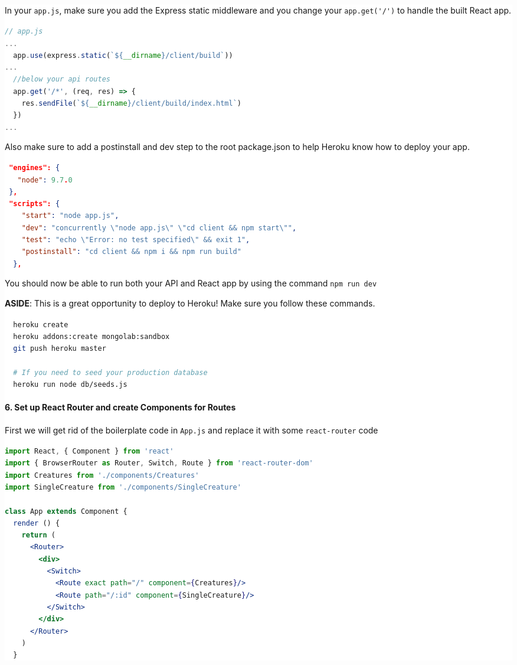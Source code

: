 In your `app.js`, make sure you add the Express static middleware and you change your `app.get('/')` to handle the built React app.

```js
// app.js
...
  app.use(express.static(`${__dirname}/client/build`))
...
  //below your api routes
  app.get('/*', (req, res) => {
    res.sendFile(`${__dirname}/client/build/index.html`)
  })
...
```

Also make sure to add a postinstall and dev step to the root package.json to help Heroku know how to deploy your app.

```json
 "engines": {
   "node": 9.7.0
 },
 "scripts": {
    "start": "node app.js",
    "dev": "concurrently \"node app.js\" \"cd client && npm start\"",
    "test": "echo \"Error: no test specified\" && exit 1",
    "postinstall": "cd client && npm i && npm run build"
  },
```

You should now be able to run both your API and React app by using the command `npm run dev`

**ASIDE**: This is a great opportunity to deploy to Heroku!
Make sure you follow these commands.
```bash
  heroku create
  heroku addons:create mongolab:sandbox
  git push heroku master

  # If you need to seed your production database
  heroku run node db/seeds.js
```

#### 6. Set up React Router and create Components for Routes

First we will get rid of the boilerplate code in `App.js` and replace it with some `react-router` code

```jsx
import React, { Component } from 'react'
import { BrowserRouter as Router, Switch, Route } from 'react-router-dom'
import Creatures from './components/Creatures'
import SingleCreature from './components/SingleCreature'

class App extends Component {
  render () {
    return (
      <Router>
        <div>
          <Switch>
            <Route exact path="/" component={Creatures}/>
            <Route path="/:id" component={SingleCreature}/>
          </Switch>
        </div>
      </Router>
    )
  }
```
